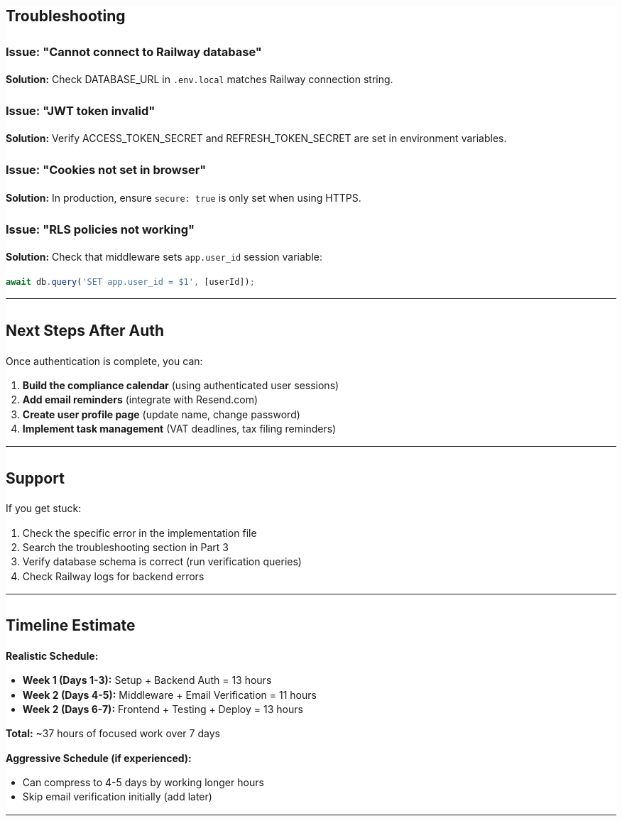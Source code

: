 
## Troubleshooting

### Issue: "Cannot connect to Railway database"
**Solution:** Check DATABASE_URL in `.env.local` matches Railway connection string.

### Issue: "JWT token invalid"
**Solution:** Verify ACCESS_TOKEN_SECRET and REFRESH_TOKEN_SECRET are set in environment variables.

### Issue: "Cookies not set in browser"
**Solution:** In production, ensure `secure: true` is only set when using HTTPS.

### Issue: "RLS policies not working"
**Solution:** Check that middleware sets `app.user_id` session variable:
```typescript
await db.query('SET app.user_id = $1', [userId]);
```

---

## Next Steps After Auth

Once authentication is complete, you can:
1. **Build the compliance calendar** (using authenticated user sessions)
2. **Add email reminders** (integrate with Resend.com)
3. **Create user profile page** (update name, change password)
4. **Implement task management** (VAT deadlines, tax filing reminders)

---

## Support

If you get stuck:
1. Check the specific error in the implementation file
2. Search the troubleshooting section in Part 3
3. Verify database schema is correct (run verification queries)
4. Check Railway logs for backend errors

---

## Timeline Estimate

**Realistic Schedule:**
- **Week 1 (Days 1-3):** Setup + Backend Auth = 13 hours
- **Week 2 (Days 4-5):** Middleware + Email Verification = 11 hours
- **Week 2 (Days 6-7):** Frontend + Testing + Deploy = 13 hours

**Total:** ~37 hours of focused work over 7 days

**Aggressive Schedule (if experienced):**
- Can compress to 4-5 days by working longer hours
- Skip email verification initially (add later)

---